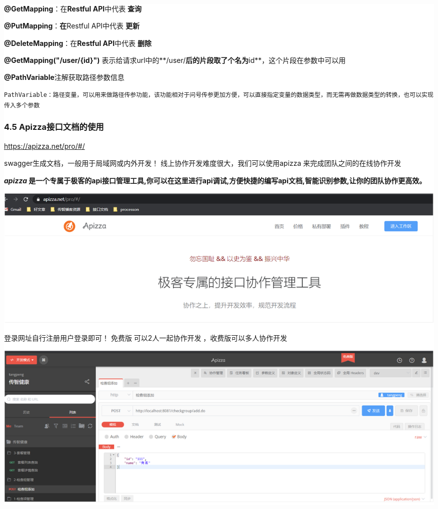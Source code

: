 **@GetMapping**：在**Restful API**中代表 **查询**

**@PutMapping**：**在**Restful API中代表 **更新**

**@DeleteMapping**：在**Restful API**中代表 **删除**

**@GetMapping("/user/{id}")** 表示给请求url中的**/user/**后的片段取了个名为**id**，这个片段在参数中可以用

**@PathVariable**注解获取路径参数信息

```markdown
PathVariable：路径变量，可以用来做路径传参功能，该功能相对于问号传参更加方便，可以直接指定变量的数据类型，而无需再做数据类型的转换，也可以实现传入多个参数
```

### 4.5 Apizza接口文档的使用

<https://apizza.net/pro/#/>

swagger生成文档，一般用于局域网或内外开发！ 线上协作开发难度很大，我们可以使用apizza 来完成团队之间的在线协作开发

***apizza* 是一个专属于极客的api接口管理工具,你可以在这里进行api调试,方便快捷的编写api文档,智能识别参数,让你的团队协作更高效。**

![1600501668612](tps/1600501668612.png) 

登录网址自行注册用户登录即可！ 免费版 可以2人一起协作开发 ，收费版可以多人协作开发

![1600501736458](tps/1600501736458.png) 
